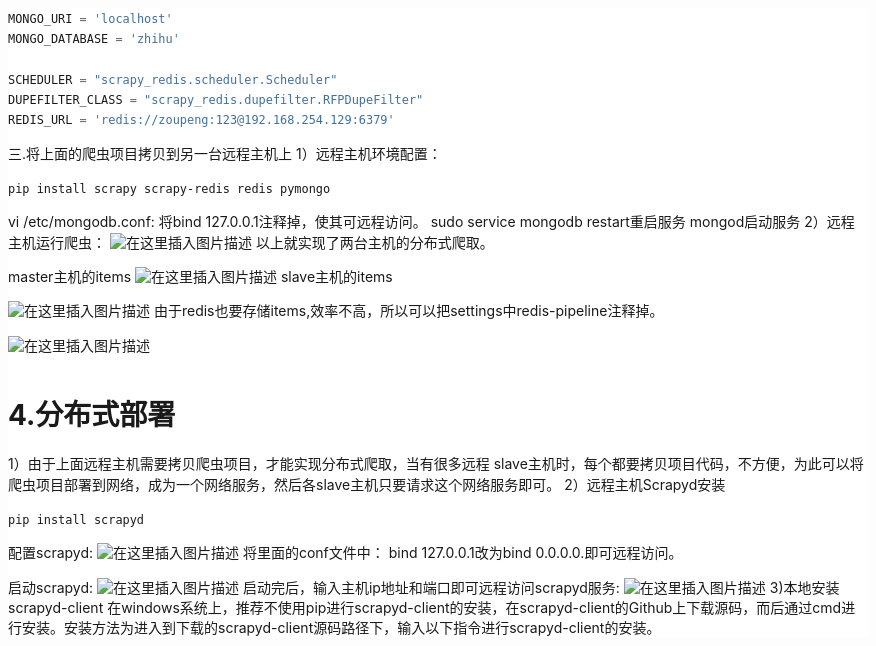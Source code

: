 ```python
MONGO_URI = 'localhost'
MONGO_DATABASE = 'zhihu'

SCHEDULER = "scrapy_redis.scheduler.Scheduler"
DUPEFILTER_CLASS = "scrapy_redis.dupefilter.RFPDupeFilter"
REDIS_URL = 'redis://zoupeng:123@192.168.254.129:6379'
```

三.将上面的爬虫项目拷贝到另一台远程主机上
1）远程主机环境配置：

```
pip install scrapy scrapy-redis redis pymongo
```
vi /etc/mongodb.conf:
将bind 127.0.0.1注释掉，使其可远程访问。
sudo service mongodb restart重启服务
mongod启动服务
2）远程主机运行爬虫：
![在这里插入图片描述](https://img-blog.csdnimg.cn/20190717163639849.png)
以上就实现了两台主机的分布式爬取。

master主机的items
![在这里插入图片描述](https://img-blog.csdnimg.cn/20190717163759877.png?x-oss-process=image/watermark,type_ZmFuZ3poZW5naGVpdGk,shadow_10,text_aHR0cHM6Ly9ibG9nLmNzZG4ubmV0L2lpbXBhY3Q=,size_16,color_FFFFFF,t_70)
slave主机的items

![在这里插入图片描述](https://img-blog.csdnimg.cn/20190717163859422.png?x-oss-process=image/watermark,type_ZmFuZ3poZW5naGVpdGk,shadow_10,text_aHR0cHM6Ly9ibG9nLmNzZG4ubmV0L2lpbXBhY3Q=,size_16,color_FFFFFF,t_70)
由于redis也要存储items,效率不高，所以可以把settings中redis-pipeline注释掉。

![在这里插入图片描述](https://img-blog.csdnimg.cn/20190717164145693.png)

# 4.分布式部署
1）由于上面远程主机需要拷贝爬虫项目，才能实现分布式爬取，当有很多远程 slave主机时，每个都要拷贝项目代码，不方便，为此可以将爬虫项目部署到网络，成为一个网络服务，然后各slave主机只要请求这个网络服务即可。
2）远程主机Scrapyd安装

```
pip install scrapyd
```
配置scrapyd:
![在这里插入图片描述](https://img-blog.csdnimg.cn/20190717165329739.png)
将里面的conf文件中：
bind 127.0.0.1改为bind 0.0.0.0.即可远程访问。

启动scrapyd:
![在这里插入图片描述](https://img-blog.csdnimg.cn/20190717170334776.png?x-oss-process=image/watermark,type_ZmFuZ3poZW5naGVpdGk,shadow_10,text_aHR0cHM6Ly9ibG9nLmNzZG4ubmV0L2lpbXBhY3Q=,size_16,color_FFFFFF,t_70)
启动完后，输入主机ip地址和端口即可远程访问scrapyd服务:
![在这里插入图片描述](https://img-blog.csdnimg.cn/20190717165709442.png?x-oss-process=image/watermark,type_ZmFuZ3poZW5naGVpdGk,shadow_10,text_aHR0cHM6Ly9ibG9nLmNzZG4ubmV0L2lpbXBhY3Q=,size_16,color_FFFFFF,t_70)
3)本地安装scrapyd-client
在windows系统上，推荐不使用pip进行scrapyd-client的安装，在scrapyd-client的Github上下载源码，而后通过cmd进行安装。安装方法为进入到下载的scrapyd-client源码路径下，输入以下指令进行scrapyd-client的安装。
